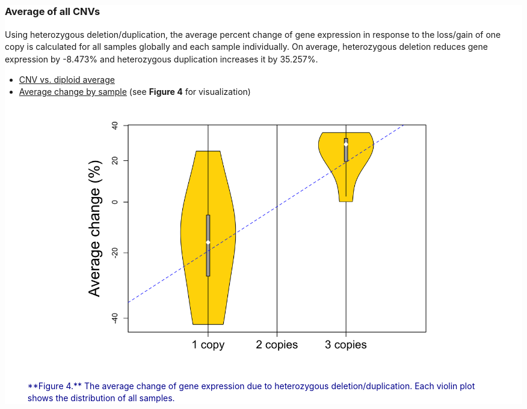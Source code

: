 ### Average of all CNVs



Using heterozygous deletion/duplication, the average percent change of gene expression in response to the loss/gain of one copy is calculated for all samples globally and each sample individually. On average, heterozygous deletion reduces gene expression by -8.473% and heterozygous duplication increases it by 35.257%. 

  - [CNV vs. diploid average](table/CNV_vs_Diploid.html)
  - [Average change by sample](table/average_change_by_sample.html) (see **Figure 4** for visualization)

<div align='center'>
<img src="figure/violin_global-1.png" title="plot of chunk violin_global" alt="plot of chunk violin_global" width="600px" />
</div>

<div style="color:darkblue; padding:0 1cm">
**Figure 4.** The average change of gene expression due to heterozygous deletion/duplication. Each violin plot shows the distribution of all samples.  
</div>
